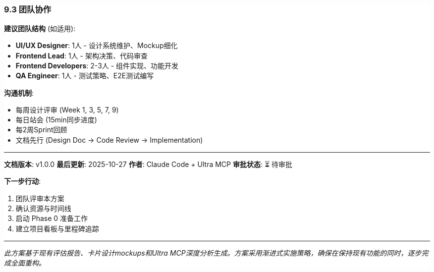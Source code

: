 ### 9.3 团队协作

**建议团队结构** (如适用):
- **UI/UX Designer**: 1人 - 设计系统维护、Mockup细化
- **Frontend Lead**: 1人 - 架构决策、代码审查
- **Frontend Developers**: 2-3人 - 组件实现、功能开发
- **QA Engineer**: 1人 - 测试策略、E2E测试编写

**沟通机制**:
- 每周设计评审 (Week 1, 3, 5, 7, 9)
- 每日站会 (15min同步进度)
- 每2周Sprint回顾
- 文档先行 (Design Doc → Code Review → Implementation)

---

**文档版本**: v1.0.0
**最后更新**: 2025-10-27
**作者**: Claude Code + Ultra MCP
**审批状态**: ⏳ 待审批

**下一步行动**:
1. 团队评审本方案
2. 确认资源与时间线
3. 启动 Phase 0 准备工作
4. 建立项目看板与里程碑追踪

---

*此方案基于现有评估报告、卡片设计mockups和Ultra MCP深度分析生成。方案采用渐进式实施策略，确保在保持现有功能的同时，逐步完成全面重构。*
